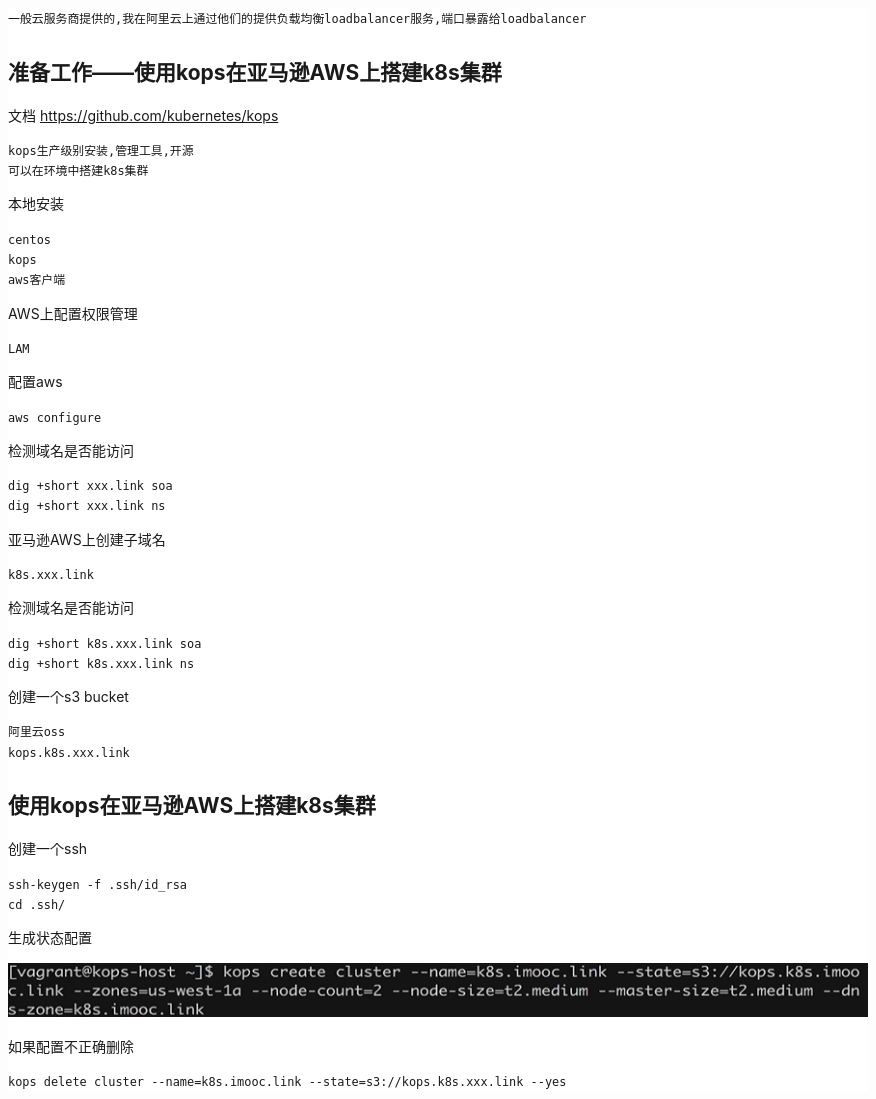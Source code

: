     一般云服务商提供的,我在阿里云上通过他们的提供负载均衡loadbalancer服务,端口暴露给loadbalancer
    
## 准备工作——使用kops在亚马逊AWS上搭建k8s集群

文档 https://github.com/kubernetes/kops

    kops生产级别安装,管理工具,开源
    可以在环境中搭建k8s集群
    
本地安装

    centos
    kops
    aws客户端
    
AWS上配置权限管理

    LAM
    
配置aws

    aws configure
    
检测域名是否能访问

    dig +short xxx.link soa
    dig +short xxx.link ns
    
亚马逊AWS上创建子域名

    k8s.xxx.link
    
检测域名是否能访问

    dig +short k8s.xxx.link soa
    dig +short k8s.xxx.link ns    

创建一个s3 bucket

    阿里云oss 
    kops.k8s.xxx.link
    
## 使用kops在亚马逊AWS上搭建k8s集群

创建一个ssh
    
    ssh-keygen -f .ssh/id_rsa
    cd .ssh/
    
生成状态配置

![img]( ./img/36.png "确定开发技术栈")

如果配置不正确删除

    kops delete cluster --name=k8s.imooc.link --state=s3://kops.k8s.xxx.link --yes
    